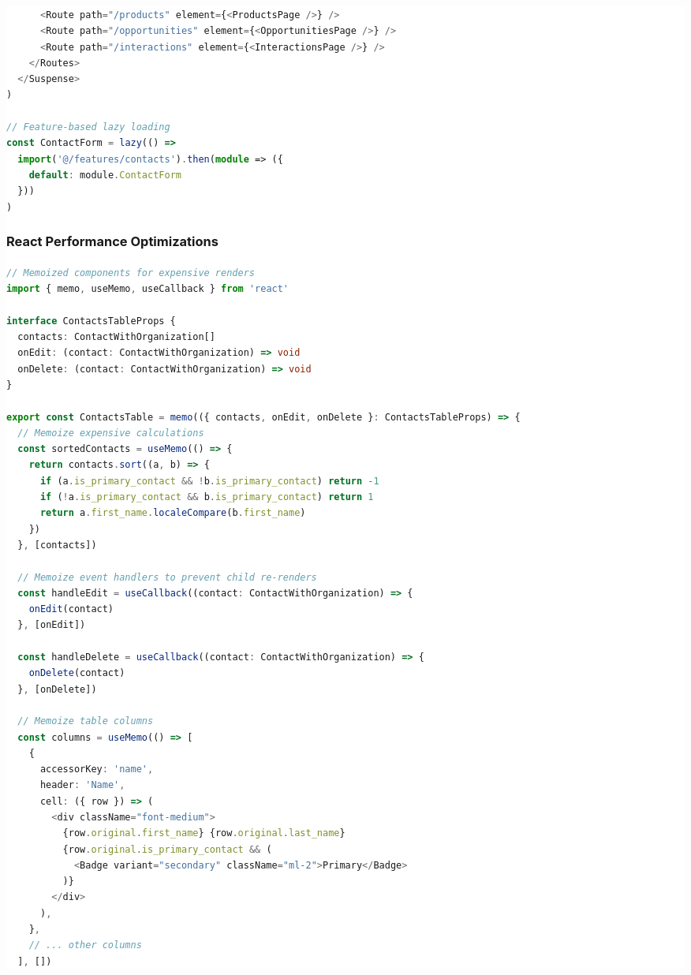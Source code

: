 ```typescript
      <Route path="/products" element={<ProductsPage />} />
      <Route path="/opportunities" element={<OpportunitiesPage />} />
      <Route path="/interactions" element={<InteractionsPage />} />
    </Routes>
  </Suspense>
)

// Feature-based lazy loading
const ContactForm = lazy(() => 
  import('@/features/contacts').then(module => ({ 
    default: module.ContactForm 
  }))
)
```

### React Performance Optimizations

```typescript
// Memoized components for expensive renders
import { memo, useMemo, useCallback } from 'react'

interface ContactsTableProps {
  contacts: ContactWithOrganization[]
  onEdit: (contact: ContactWithOrganization) => void
  onDelete: (contact: ContactWithOrganization) => void
}

export const ContactsTable = memo(({ contacts, onEdit, onDelete }: ContactsTableProps) => {
  // Memoize expensive calculations
  const sortedContacts = useMemo(() => {
    return contacts.sort((a, b) => {
      if (a.is_primary_contact && !b.is_primary_contact) return -1
      if (!a.is_primary_contact && b.is_primary_contact) return 1
      return a.first_name.localeCompare(b.first_name)
    })
  }, [contacts])

  // Memoize event handlers to prevent child re-renders
  const handleEdit = useCallback((contact: ContactWithOrganization) => {
    onEdit(contact)
  }, [onEdit])

  const handleDelete = useCallback((contact: ContactWithOrganization) => {
    onDelete(contact)
  }, [onDelete])

  // Memoize table columns
  const columns = useMemo(() => [
    {
      accessorKey: 'name',
      header: 'Name',
      cell: ({ row }) => (
        <div className="font-medium">
          {row.original.first_name} {row.original.last_name}
          {row.original.is_primary_contact && (
            <Badge variant="secondary" className="ml-2">Primary</Badge>
          )}
        </div>
      ),
    },
    // ... other columns
  ], [])

```
